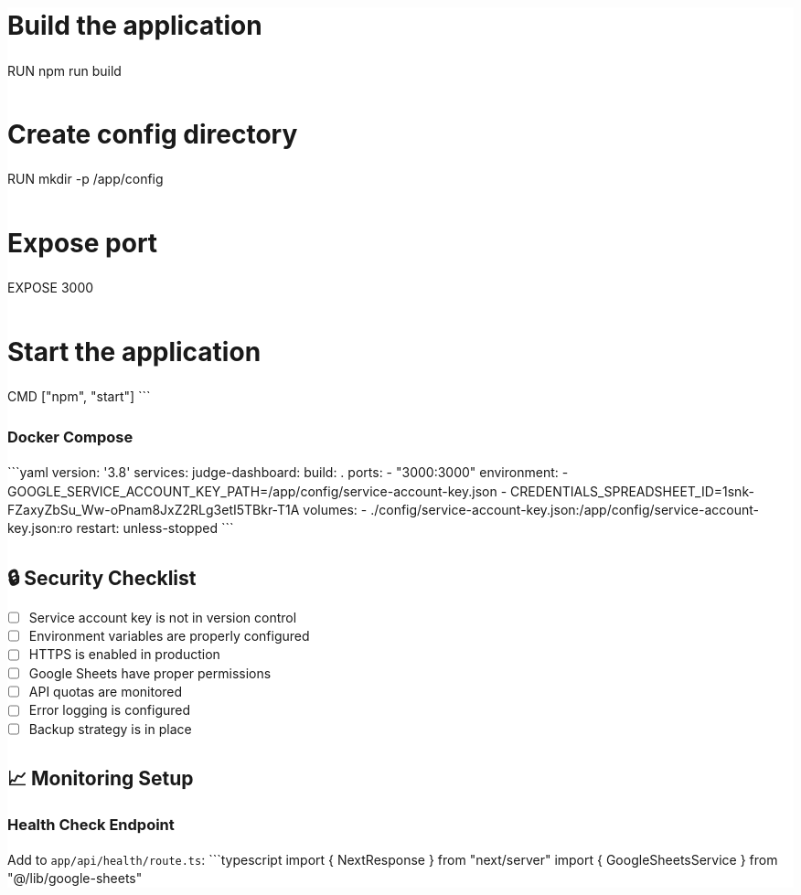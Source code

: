 # Build the application
RUN npm run build

# Create config directory
RUN mkdir -p /app/config

# Expose port
EXPOSE 3000

# Start the application
CMD ["npm", "start"]
\`\`\`

### Docker Compose
\`\`\`yaml
version: '3.8'
services:
  judge-dashboard:
    build: .
    ports:
      - "3000:3000"
    environment:
      - GOOGLE_SERVICE_ACCOUNT_KEY_PATH=/app/config/service-account-key.json
      - CREDENTIALS_SPREADSHEET_ID=1snk-FZaxyZbSu_Ww-oPnam8JxZ2RLg3etI5TBkr-T1A
    volumes:
      - ./config/service-account-key.json:/app/config/service-account-key.json:ro
    restart: unless-stopped
\`\`\`

## 🔒 Security Checklist

- [ ] Service account key is not in version control
- [ ] Environment variables are properly configured
- [ ] HTTPS is enabled in production
- [ ] Google Sheets have proper permissions
- [ ] API quotas are monitored
- [ ] Error logging is configured
- [ ] Backup strategy is in place

## 📈 Monitoring Setup

### Health Check Endpoint
Add to `app/api/health/route.ts`:
\`\`\`typescript
import { NextResponse } from "next/server"
import { GoogleSheetsService } from "@/lib/google-sheets"
